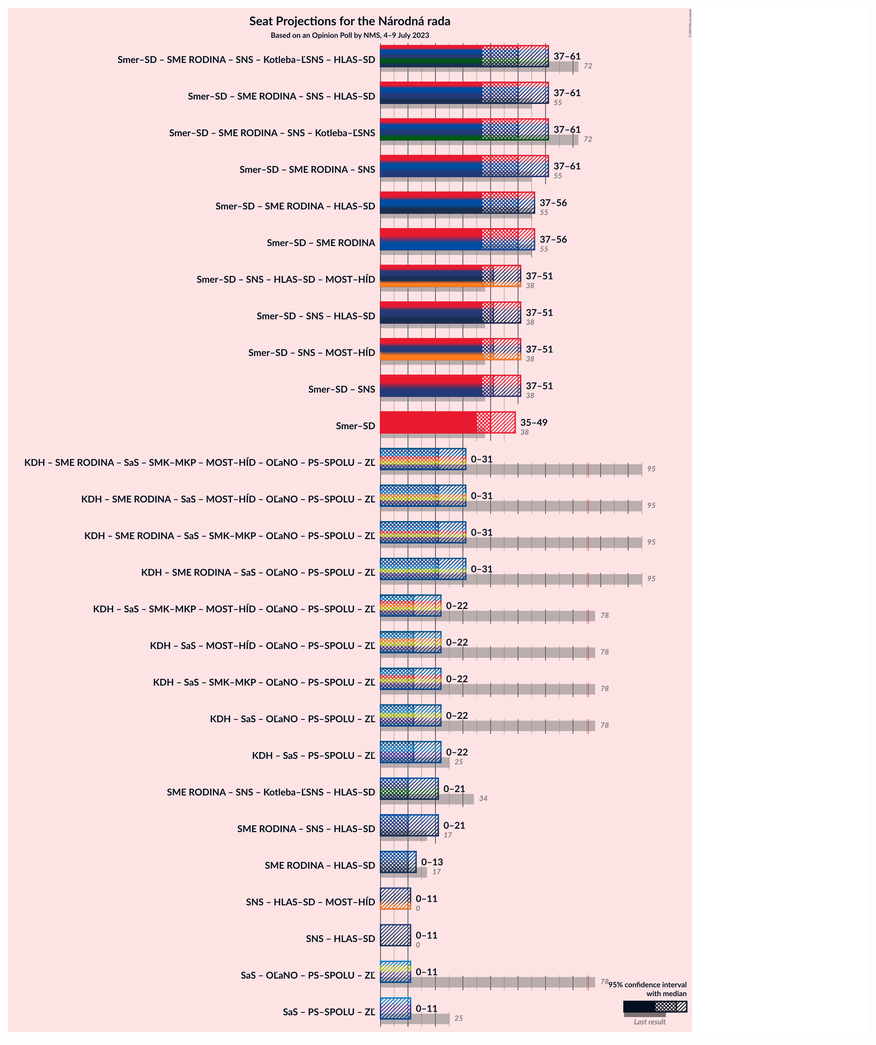 ![Graph with coalitions seats not yet produced](2023-07-09-NMS-coalitions-seats.png "Coalitions Seats")
